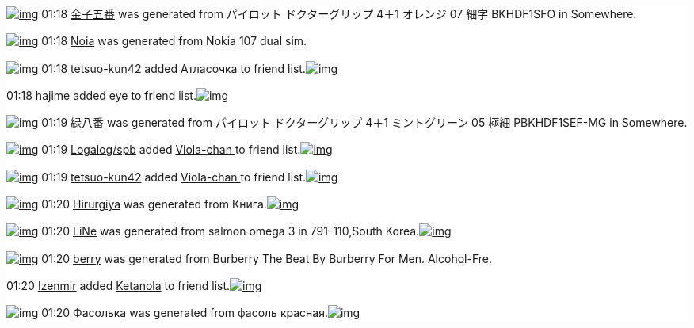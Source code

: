 [![img](http://img580.imageshack.us/img580/7973/i0j8.png)](http://www.barcodekanojo.com/kanojo/2794516/%E9%87%91%E5%AD%90%E4%BA%94%E7%95%AA) 01:18 [金子五番](http://www.barcodekanojo.com/kanojo/2794516/%E9%87%91%E5%AD%90%E4%BA%94%E7%95%AA) was generated from パイロット ドクターグリップ 4＋1 オレンジ 07 細字 BKHDF1SFO in Somewhere.

[![img](http://img31.imageshack.us/img31/5186/46tc.png)](http://www.barcodekanojo.com/kanojo/2794517/Noia) 01:18 [Noia](http://www.barcodekanojo.com/kanojo/2794517/Noia) was generated from Nokia 107 dual sim.

[![img](http://img32.imageshack.us/img32/6903/ehot.jpg)](http://www.barcodekanojo.com/user/435627/tetsuo-kun42) 01:18 [tetsuo-kun42](http://www.barcodekanojo.com/user/435627/tetsuo-kun42) added [Атласочка](http://www.barcodekanojo.com/kanojo/2794513/%D0%90%D1%82%D0%BB%D0%B0%D1%81%D0%BE%D1%87%D0%BA%D0%B0) to friend list.[![img](http://img545.imageshack.us/img545/8088/h10g.png)](http://www.barcodekanojo.com/kanojo/2794513/%D0%90%D1%82%D0%BB%D0%B0%D1%81%D0%BE%D1%87%D0%BA%D0%B0) 

01:18 [hajime](http://www.barcodekanojo.com/user/432388/hajime) added [eye](http://www.barcodekanojo.com/kanojo/1702334/eye) to friend list.[![img](http://img841.imageshack.us/img841/6452/ojdp.png)](http://www.barcodekanojo.com/kanojo/1702334/eye) 

[![img](http://img824.imageshack.us/img824/4871/c8nl.png)](http://www.barcodekanojo.com/kanojo/2794518/%E7%B7%91%E5%85%AB%E7%95%AA) 01:19 [緑八番](http://www.barcodekanojo.com/kanojo/2794518/%E7%B7%91%E5%85%AB%E7%95%AA) was generated from パイロット ドクターグリップ 4＋1  ミントグリーン 05 極細 PBKHDF1SEF-MG in Somewhere.

[![img](http://img198.imageshack.us/img198/5383/9zjc.jpg)](http://www.barcodekanojo.com/user/437549/Logalog%2Fspb) 01:19 [Logalog/spb](http://www.barcodekanojo.com/user/437549/Logalog%2Fspb) added [Viola-chan ](http://www.barcodekanojo.com/kanojo/2481752/Viola-chan%20) to friend list.[![img](http://img203.imageshack.us/img203/1018/fnff.png)](http://www.barcodekanojo.com/kanojo/2481752/Viola-chan%20) 

[![img](http://img32.imageshack.us/img32/6903/ehot.jpg)](http://www.barcodekanojo.com/user/435627/tetsuo-kun42) 01:19 [tetsuo-kun42](http://www.barcodekanojo.com/user/435627/tetsuo-kun42) added [Viola-chan ](http://www.barcodekanojo.com/kanojo/2481752/Viola-chan%20) to friend list.[![img](http://img716.imageshack.us/img716/3509/cud2.png)](http://www.barcodekanojo.com/kanojo/2481752/Viola-chan%20) 

[![img](http://img691.imageshack.us/img691/4470/5myw.png)](http://www.barcodekanojo.com/kanojo/2794519/Hirurgiya) 01:20 [Hirurgiya](http://www.barcodekanojo.com/kanojo/2794519/Hirurgiya) was generated from Книга.[![img](http://img197.imageshack.us/img197/6158/yvue.jpg)](http://www.barcodekanojo.com/product_images/barcode/5363019/1391962763/%D0%9A%D0%BD%D0%B8%D0%B3%D0%B0.jpg) 

[![img](http://img199.imageshack.us/img199/1474/mwrq.png)](http://www.barcodekanojo.com/kanojo/2794520/LiNe) 01:20 [LiNe](http://www.barcodekanojo.com/kanojo/2794520/LiNe) was generated from salmon omega 3 in 791-110,South Korea.[![img](http://img593.imageshack.us/img593/1199/iur4.jpg)](http://www.barcodekanojo.com/product_images/barcode/5363020/1391962772/salmon%20omega%203.jpg) 

[![img](http://img853.imageshack.us/img853/7886/8w7o.png)](http://www.barcodekanojo.com/kanojo/2794521/berry) 01:20 [berry](http://www.barcodekanojo.com/kanojo/2794521/berry) was generated from Burberry The Beat By Burberry For Men. Alcohol-Fre.

01:20 [Izenmir](http://www.barcodekanojo.com/user/433111/Izenmir) added [Ketanola](http://www.barcodekanojo.com/kanojo/2481859/Ketanola) to friend list.[![img](http://img163.imageshack.us/img163/5439/le27.png)](http://www.barcodekanojo.com/kanojo/2481859/Ketanola) 

[![img](http://img690.imageshack.us/img690/1196/m39z.png)](http://www.barcodekanojo.com/kanojo/2794522/%D0%A4%D0%B0%D1%81%D0%BE%D0%BB%D1%8C%D0%BA%D0%B0) 01:20 [Фасолька](http://www.barcodekanojo.com/kanojo/2794522/%D0%A4%D0%B0%D1%81%D0%BE%D0%BB%D1%8C%D0%BA%D0%B0) was generated from фасоль красная.[![img](http://img819.imageshack.us/img819/8226/q8i0.jpg)](http://www.barcodekanojo.com/product_images/barcode/5363023/1391962803/%D1%84%D0%B0%D1%81%D0%BE%D0%BB%D1%8C%20%D0%BA%D1%80%D0%B0%D1%81%D0%BD%D0%B0%D1%8F.jpg) 
